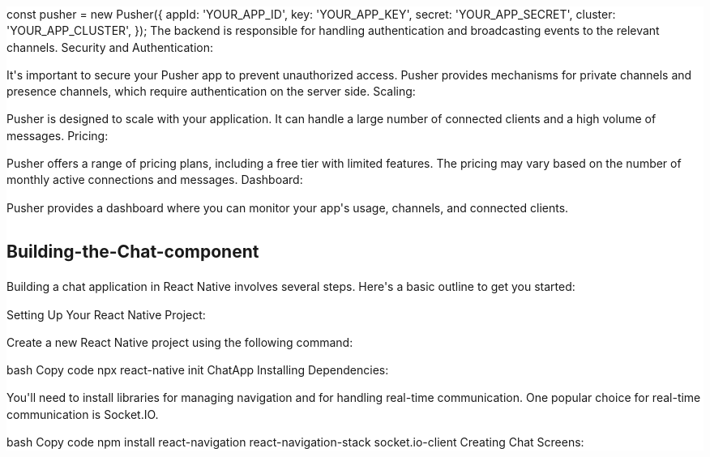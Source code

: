  

const pusher = new Pusher({
  appId: 'YOUR_APP_ID',
  key: 'YOUR_APP_KEY',
  secret: 'YOUR_APP_SECRET',
  cluster: 'YOUR_APP_CLUSTER',
});
The backend is responsible for handling authentication and broadcasting events to the relevant channels.
Security and Authentication:

 

It's important to secure your Pusher app to prevent unauthorized access. Pusher provides mechanisms for private channels and presence channels, which require authentication on the server side.
Scaling:

 

Pusher is designed to scale with your application. It can handle a large number of connected clients and a high volume of messages.
Pricing:

 

Pusher offers a range of pricing plans, including a free tier with limited features. The pricing may vary based on the number of monthly active connections and messages.
Dashboard:

 

Pusher provides a dashboard where you can monitor your app's usage, channels, and connected clients.

 

## Building-the-Chat-component
Building a chat application in React Native involves several steps. Here's a basic outline to get you started:

 

Setting Up Your React Native Project:

 

Create a new React Native project using the following command:

 

bash
Copy code
npx react-native init ChatApp
Installing Dependencies:

 

You'll need to install libraries for managing navigation and for handling real-time communication. One popular choice for real-time communication is Socket.IO.

 

bash
Copy code
npm install react-navigation react-navigation-stack socket.io-client
Creating Chat Screens:

